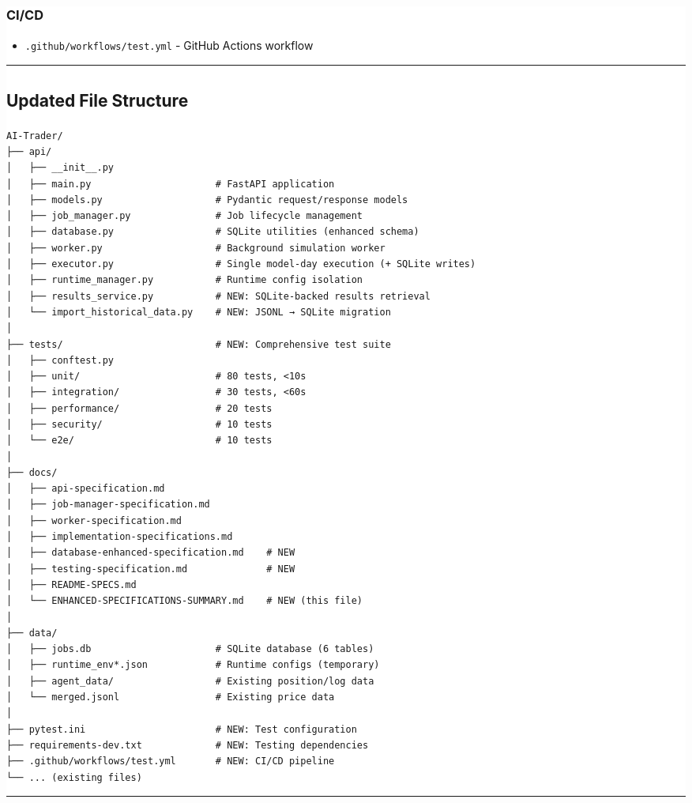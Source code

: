 ### CI/CD
- `.github/workflows/test.yml` - GitHub Actions workflow

---

## Updated File Structure

```
AI-Trader/
├── api/
│   ├── __init__.py
│   ├── main.py                      # FastAPI application
│   ├── models.py                    # Pydantic request/response models
│   ├── job_manager.py               # Job lifecycle management
│   ├── database.py                  # SQLite utilities (enhanced schema)
│   ├── worker.py                    # Background simulation worker
│   ├── executor.py                  # Single model-day execution (+ SQLite writes)
│   ├── runtime_manager.py           # Runtime config isolation
│   ├── results_service.py           # NEW: SQLite-backed results retrieval
│   └── import_historical_data.py    # NEW: JSONL → SQLite migration
│
├── tests/                           # NEW: Comprehensive test suite
│   ├── conftest.py
│   ├── unit/                        # 80 tests, <10s
│   ├── integration/                 # 30 tests, <60s
│   ├── performance/                 # 20 tests
│   ├── security/                    # 10 tests
│   └── e2e/                         # 10 tests
│
├── docs/
│   ├── api-specification.md
│   ├── job-manager-specification.md
│   ├── worker-specification.md
│   ├── implementation-specifications.md
│   ├── database-enhanced-specification.md    # NEW
│   ├── testing-specification.md              # NEW
│   ├── README-SPECS.md
│   └── ENHANCED-SPECIFICATIONS-SUMMARY.md    # NEW (this file)
│
├── data/
│   ├── jobs.db                      # SQLite database (6 tables)
│   ├── runtime_env*.json            # Runtime configs (temporary)
│   ├── agent_data/                  # Existing position/log data
│   └── merged.jsonl                 # Existing price data
│
├── pytest.ini                       # NEW: Test configuration
├── requirements-dev.txt             # NEW: Testing dependencies
├── .github/workflows/test.yml       # NEW: CI/CD pipeline
└── ... (existing files)
```

---